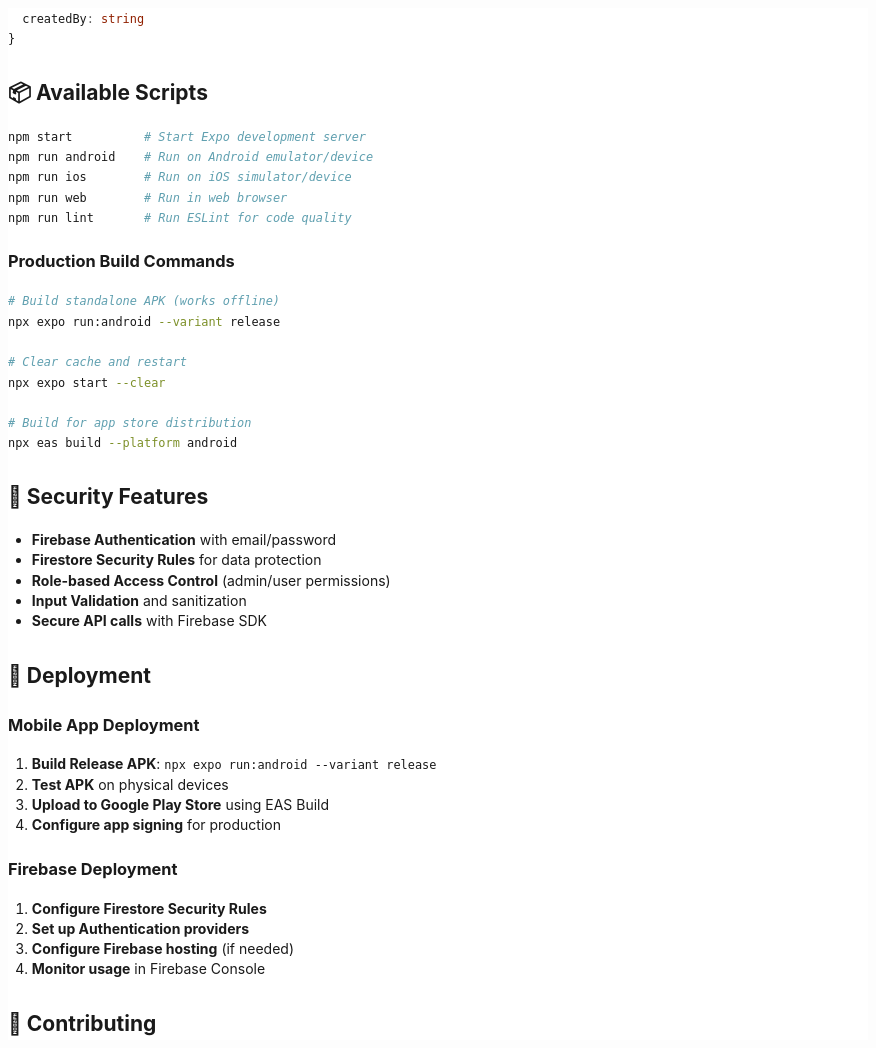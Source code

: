 ```typescript
  createdBy: string
}
```

## 📦 Available Scripts

```bash
npm start          # Start Expo development server
npm run android    # Run on Android emulator/device
npm run ios        # Run on iOS simulator/device
npm run web        # Run in web browser
npm run lint       # Run ESLint for code quality
```

### **Production Build Commands**
```bash
# Build standalone APK (works offline)
npx expo run:android --variant release

# Clear cache and restart
npx expo start --clear

# Build for app store distribution
npx eas build --platform android
```

## 🔐 Security Features

- **Firebase Authentication** with email/password
- **Firestore Security Rules** for data protection
- **Role-based Access Control** (admin/user permissions)
- **Input Validation** and sanitization
- **Secure API calls** with Firebase SDK

## 🚀 Deployment

### **Mobile App Deployment**
1. **Build Release APK**: `npx expo run:android --variant release`
2. **Test APK** on physical devices
3. **Upload to Google Play Store** using EAS Build
4. **Configure app signing** for production

### **Firebase Deployment**
1. **Configure Firestore Security Rules**
2. **Set up Authentication providers**
3. **Configure Firebase hosting** (if needed)
4. **Monitor usage** in Firebase Console

## 🤝 Contributing

